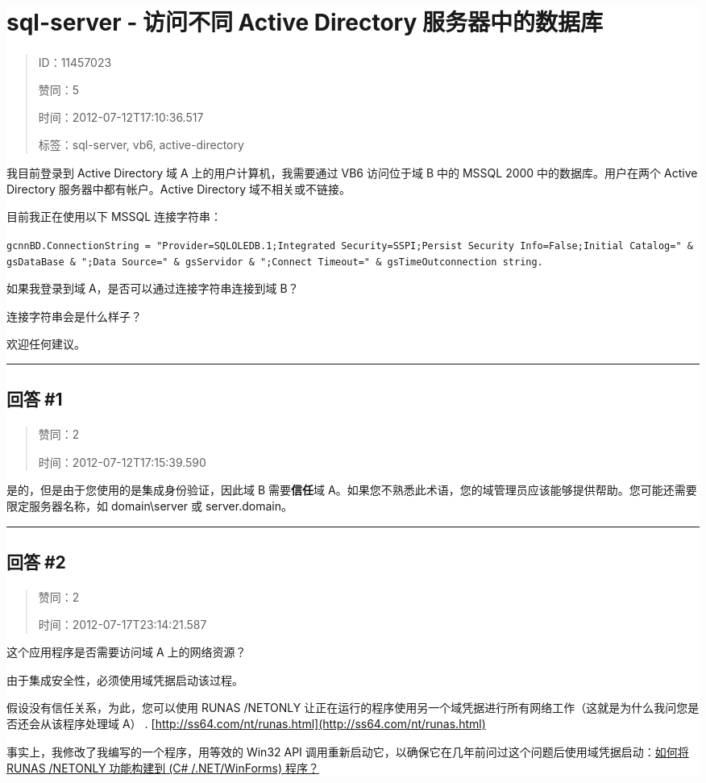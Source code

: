 # sql-server - 访问不同 Active Directory 服务器中的数据库

> ID：11457023
> 
> 赞同：5
> 
> 时间：2012-07-12T17:10:36.517
> 
> 标签：sql-server, vb6, active-directory

我目前登录到 Active Directory 域 A 上的用户计算机，我需要通过 VB6 访问位于域 B 中的 MSSQL 2000 中的数据库。用户在两个 Active Directory 服务器中都有帐户。Active Directory 域不相关或不链接。

目前我正在使用以下 MSSQL 连接字符串：

```
gcnnBD.ConnectionString = "Provider=SQLOLEDB.1;Integrated Security=SSPI;Persist Security Info=False;Initial Catalog=" & gsDataBase & ";Data Source=" & gsServidor & ";Connect Timeout=" & gsTimeOutconnection string. 
```

如果我登录到域 A，是否可以通过连接字符串连接到域 B？

连接字符串会是什么样子？

欢迎任何建议。

* * *

## 回答 #1

> 赞同：2
> 
> 时间：2012-07-12T17:15:39.590

是的，但是由于您使用的是集成身份验证，因此域 B 需要**信任**域 A。如果您不熟悉此术语，您的域管理员应该能够提供帮助。您可能还需要限定服务器名称，如 domain\server 或 server.domain。

* * *

## 回答 #2

> 赞同：2
> 
> 时间：2012-07-17T23:14:21.587

这个应用程序是否需要访问域 A 上的网络资源？

由于集成安全性，必须使用域凭据启动该过程。

假设没有信任关系，为此，您可以使用 RUNAS /NETONLY 让正在运行的程序使用另一个域凭据进行所有网络工作（这就是为什么我问您是否还会从该程序处理域 A） . [http://ss64.com/nt/runas.html](http://ss64.com/nt/runas.html)

事实上，我修改了我编写的一个程序，用等效的 Win32 API 调用重新启动它，以确保它在几年前问过这个问题后使用域凭据启动：[如何将 RUNAS /NETONLY 功能构建到 (C# /.NET/WinForms) 程序？](https://stackoverflow.com/questions/757857/how-to-build-runas-netonly-functionality-into-a-c-net-winforms-program)
